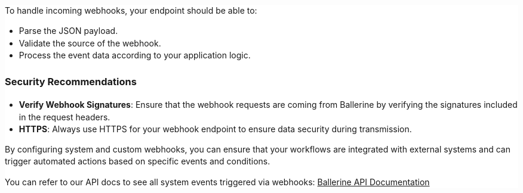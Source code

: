To handle incoming webhooks, your endpoint should be able to:

- Parse the JSON payload.
- Validate the source of the webhook.
- Process the event data according to your application logic.

### Security Recommendations

- **Verify Webhook Signatures**: Ensure that the webhook requests are coming from Ballerine by verifying the signatures included in the request headers.
- **HTTPS**: Always use HTTPS for your webhook endpoint to ensure data security during transmission.

By configuring system and custom webhooks, you can ensure that your workflows are integrated with external systems and can trigger automated actions based on specific events and conditions.

You can refer to our API docs to see all system events triggered via webhooks: [Ballerine API Documentation](https://api-sb.eu.ballerine.app/api#/webhooks/postworkflows)

